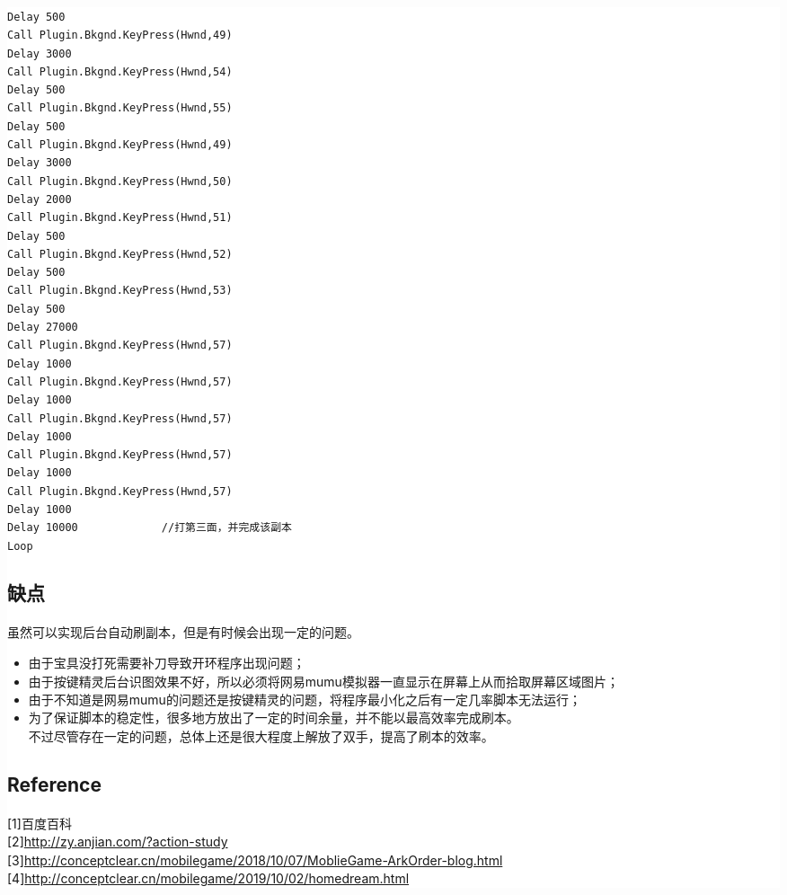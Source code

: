 ````
Delay 500
Call Plugin.Bkgnd.KeyPress(Hwnd,49)
Delay 3000
Call Plugin.Bkgnd.KeyPress(Hwnd,54)
Delay 500
Call Plugin.Bkgnd.KeyPress(Hwnd,55)
Delay 500
Call Plugin.Bkgnd.KeyPress(Hwnd,49)
Delay 3000
Call Plugin.Bkgnd.KeyPress(Hwnd,50)
Delay 2000
Call Plugin.Bkgnd.KeyPress(Hwnd,51)
Delay 500
Call Plugin.Bkgnd.KeyPress(Hwnd,52)
Delay 500
Call Plugin.Bkgnd.KeyPress(Hwnd,53)
Delay 500
Delay 27000
Call Plugin.Bkgnd.KeyPress(Hwnd,57)
Delay 1000
Call Plugin.Bkgnd.KeyPress(Hwnd,57)
Delay 1000
Call Plugin.Bkgnd.KeyPress(Hwnd,57)
Delay 1000
Call Plugin.Bkgnd.KeyPress(Hwnd,57)
Delay 1000
Call Plugin.Bkgnd.KeyPress(Hwnd,57)
Delay 1000
Delay 10000             //打第三面，并完成该副本
Loop
````

## 缺点
虽然可以实现后台自动刷副本，但是有时候会出现一定的问题。
- 由于宝具没打死需要补刀导致开环程序出现问题；
- 由于按键精灵后台识图效果不好，所以必须将网易mumu模拟器一直显示在屏幕上从而拾取屏幕区域图片；
- 由于不知道是网易mumu的问题还是按键精灵的问题，将程序最小化之后有一定几率脚本无法运行；
- 为了保证脚本的稳定性，很多地方放出了一定的时间余量，并不能以最高效率完成刷本。                       
不过尽管存在一定的问题，总体上还是很大程度上解放了双手，提高了刷本的效率。

## Reference
[1]百度百科       
[2]http://zy.anjian.com/?action-study                               
[3]http://conceptclear.cn/mobilegame/2018/10/07/MoblieGame-ArkOrder-blog.html                          
[4]http://conceptclear.cn/mobilegame/2019/10/02/homedream.html                      
